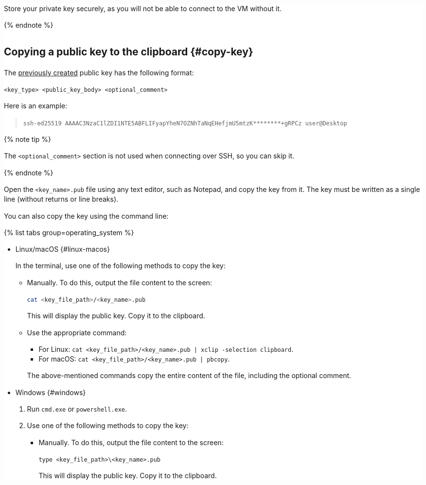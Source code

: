 Store your private key securely, as you will not be able to connect to the VM without it.

{% endnote %}

## Copying a public key to the clipboard {#copy-key}

The [previously created](#creating-ssh-keys) public key has the following format:

```text
<key_type> <public_key_body> <optional_comment>
```

Here is an example:

> ```text
> ssh-ed25519 AAAAC3NzaC1lZDI1NTE5ABFLIFyapYheN7OZNhTaNqEHefjmU5mtzK********+gRPCz user@Desktop
> ```

{% note tip %}

The `<optional_comment>` section is not used when connecting over SSH, so you can skip it.

{% endnote %}

Open the `<key_name>.pub` file using any text editor, such as Notepad, and copy the key from it. The key must be written as a single line (without returns or line breaks).

You can also copy the key using the command line:

{% list tabs group=operating_system %}

- Linux/macOS {#linux-macos}

  In the terminal, use one of the following methods to copy the key:

    * Manually. To do this, output the file content to the screen:

        ```bash
        cat <key_file_path>/<key_name>.pub
        ```

        This will display the public key. Copy it to the clipboard.

    * Use the appropriate command:

        * For Linux: `cat <key_file_path>/<key_name>.pub | xclip -selection clipboard`.
        * For macOS: `cat <key_file_path>/<key_name>.pub | pbcopy`.

        The above-mentioned commands copy the entire content of the file, including the optional comment.

- Windows {#windows}

  1. Run `cmd.exe` or `powershell.exe`.
  1. Use one of the following methods to copy the key:

      * Manually. To do this, output the file content to the screen:

          ```shell
          type <key_file_path>\<key_name>.pub
          ```

          This will display the public key. Copy it to the clipboard.
